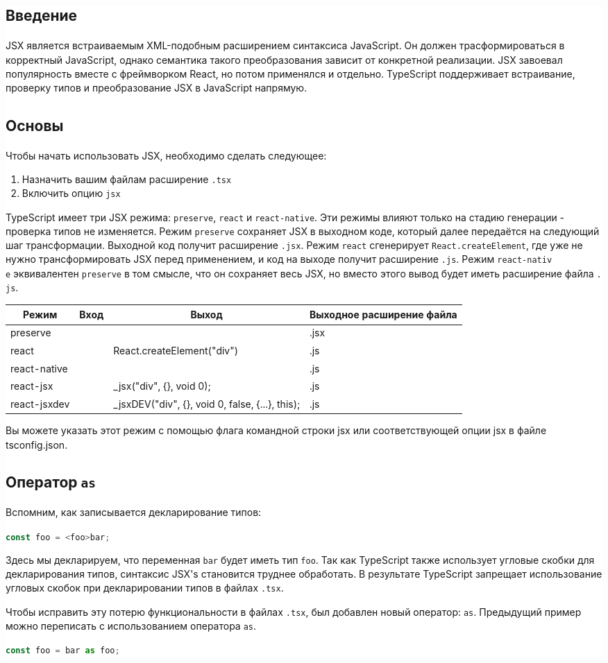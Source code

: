 ## Введение

JSX является встраиваемым XML-подобным расширением синтаксиса JavaScript. Он должен трасформироваться в корректный JavaScript, однако семантика такого преобразования зависит от конкретной реализации. JSX завоевал популярность вместе с фреймворком React, но потом применялся и отдельно. TypeScript поддерживает встраивание, проверку типов и преобразование JSX в JavaScript напрямую.

## Основы

Чтобы начать использовать JSX, необходимо сделать следующее:

1. Назначить вашим файлам расширение `.tsx`
2. Включить опцию `jsx`

TypeScript имеет три JSX режима: `preserve`, `react` и `react-native`. Эти режимы влияют только на стадию генерации - проверка типов не изменяется. Режим `preserve` сохраняет JSX в выходном коде, который далее передаётся на следующий шаг трансформации. Выходной код получит расширение `.jsx`. Режим `react` сгенерирует `React.createElement`, где уже не нужно трансформировать JSX перед применением, и код на выходе получит расширение `.js`. Режим `react-native` эквивалентен `preserve` в том смысле, что он сохраняет весь JSX, но вместо этого вывод будет иметь расширение файла `.js`.

|Режим|Вход|Выход|Выходное расширение файла|
|---|---|---|---|
|preserve|||.jsx|
|react||React.createElement("div")|.js|
|react-native|||.js|
|react-jsx||_jsx("div", {}, void 0);|.js|
|react-jsxdev||_jsxDEV("div", {}, void 0, false, {...}, this);|.js|

Вы можете указать этот режим с помощью флага командной строки jsx или соответствующей опции jsx в файле tsconfig.json.

## Оператор `as`

Вспомним, как записывается декларирование типов:

```typescript
const foo = <foo>bar;
```

Здесь мы декларируем, что переменная `bar` будет иметь тип `foo`. Так как TypeScript также использует угловые скобки для декларирования типов, синтаксис JSX's становится труднее обработать. В результате TypeScript запрещает использование угловых скобок при декларировании типов в файлах `.tsx`.

Чтобы исправить эту потерю функциональности в файлах `.tsx`, был добавлен новый оператор: `as`. Предыдущий пример можно переписать с использованием оператора `as`.

```typescript
const foo = bar as foo;
```
